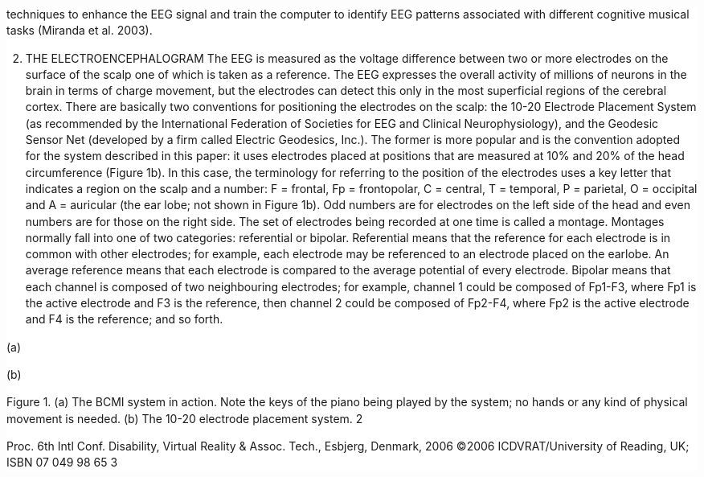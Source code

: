 techniques to enhance the EEG signal and train the computer to identify EEG patterns associated with
different cognitive musical tasks (Miranda et al. 2003).

2. THE ELECTROENCEPHALOGRAM
The EEG is measured as the voltage difference between two or more electrodes on the surface of the scalp
one of which is taken as a reference. The EEG expresses the overall activity of millions of neurons in the
brain in terms of charge movement, but the electrodes can detect this only in the most superficial regions of
the cerebral cortex. There are basically two conventions for positioning the electrodes on the scalp: the 10-20
Electrode Placement System (as recommended by the International Federation of Societies for EEG and
Clinical Neurophysiology), and the Geodesic Sensor Net (developed by a firm called Electric Geodesics,
Inc.). The former is more popular and is the convention adopted for the system described in this paper: it uses
electrodes placed at positions that are measured at 10% and 20% of the head circumference (Figure 1b). In
this case, the terminology for referring to the position of the electrodes uses a key letter that indicates a
region on the scalp and a number: F = frontal, Fp = frontopolar, C = central, T = temporal, P = parietal, O =
occipital and A = auricular (the ear lobe; not shown in Figure 1b). Odd numbers are for electrodes on the left
side of the head and even numbers are for those on the right side. The set of electrodes being recorded at one
time is called a montage. Montages normally fall into one of two categories: referential or bipolar.
Referential means that the reference for each electrode is in common with other electrodes; for example, each
electrode may be referenced to an electrode placed on the earlobe. An average reference means that each
electrode is compared to the average potential of every electrode. Bipolar means that each channel is
composed of two neighbouring electrodes; for example, channel 1 could be composed of Fp1-F3, where Fp1
is the active electrode and F3 is the reference, then channel 2 could be composed of Fp2-F4, where Fp2 is the
active electrode and F4 is the reference; and so forth.

(a)

(b)

Figure 1. (a) The BCMI system in action. Note the keys of the piano being played by the system; no hands or
any kind of physical movement is needed. (b) The 10-20 electrode placement system.
2

Proc. 6th Intl Conf. Disability, Virtual Reality & Assoc. Tech., Esbjerg, Denmark, 2006
©2006 ICDVRAT/University of Reading, UK; ISBN 07 049 98 65 3
